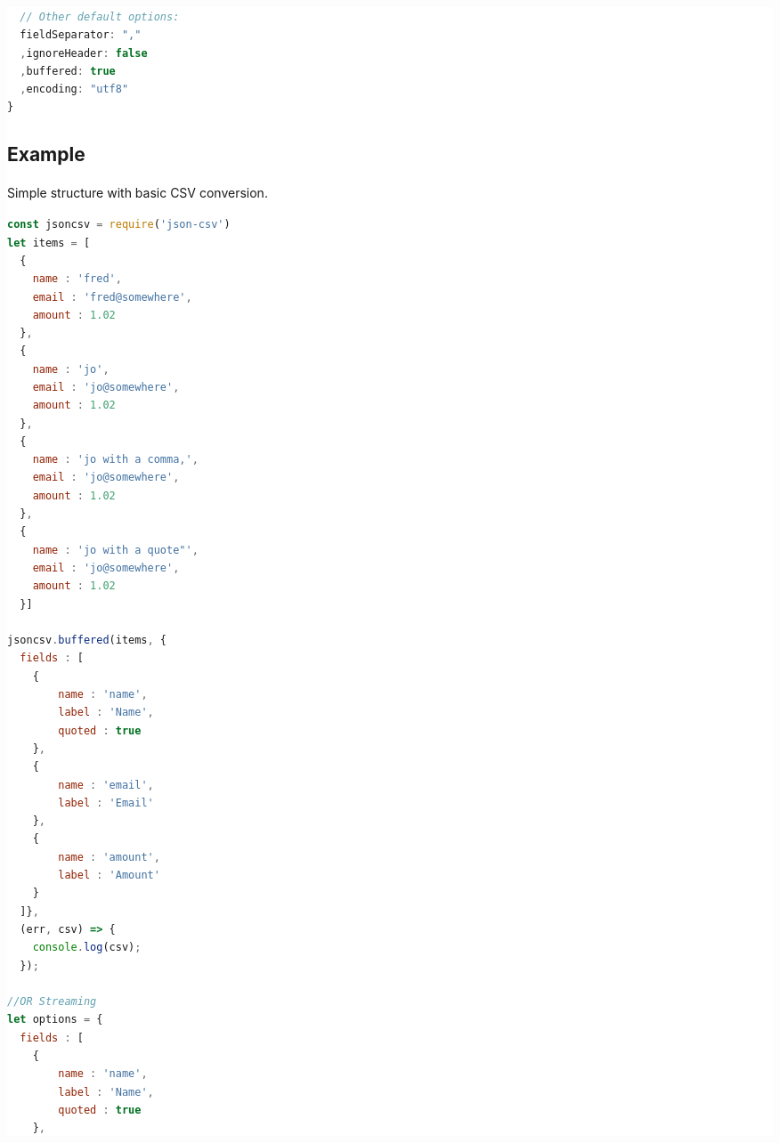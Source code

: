```js
  // Other default options:
  fieldSeparator: ","
  ,ignoreHeader: false
  ,buffered: true
  ,encoding: "utf8"
}
```

Example
-------
Simple structure with basic CSV conversion.

```js
const jsoncsv = require('json-csv')
let items = [
  {
    name : 'fred',
    email : 'fred@somewhere',
    amount : 1.02
  },
  {
    name : 'jo',
    email : 'jo@somewhere',
    amount : 1.02
  },
  {
    name : 'jo with a comma,',
    email : 'jo@somewhere',
    amount : 1.02
  },
  {
    name : 'jo with a quote"',
    email : 'jo@somewhere',
    amount : 1.02
  }]

jsoncsv.buffered(items, {
  fields : [
    {
        name : 'name',
        label : 'Name',
        quoted : true
    },
    {
        name : 'email',
        label : 'Email'
    },
    {
        name : 'amount',
        label : 'Amount'
    }
  ]},
  (err, csv) => {
    console.log(csv);
  });

//OR Streaming
let options = {
  fields : [
    {
        name : 'name',
        label : 'Name',
        quoted : true
    },
```